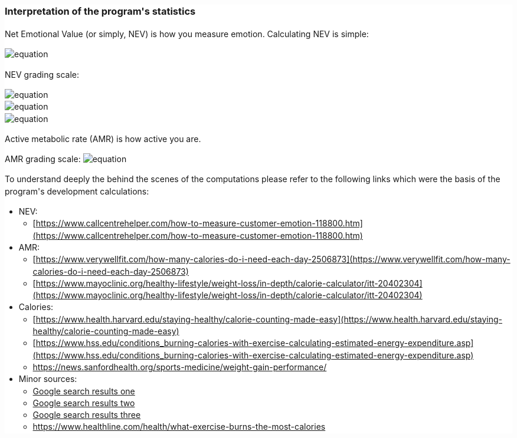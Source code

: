 ### [](https://github.com/JuanPablo0947/pci_ad23#instrucciones)[](https://github.com/JuanPablo0947/pci_ad23#instrucciones)Interpretation of the program's statistics
Net Emotional Value (or simply, NEV) is how you measure emotion.
Calculating NEV is simple:

![equation](https://latex.codecogs.com/svg.image?nev=total\:positive\:emotions-total\:negative\:emotions&space;)

NEV grading scale:

![equation](https://latex.codecogs.com/svg.image?zero\:is\:neutral)
<br> 
![equation](https://latex.codecogs.com/svg.image?the\:greater\:from\:zero\:is\:better)
<br> 
![equation](https://latex.codecogs.com/svg.image?the\:lesser\:from\:zero\:is\:more\:bad)

Active metabolic rate (AMR) is how active you are.

AMR grading scale:
![equation](https://latex.codecogs.com/svg.image?This\:number\:ranges\:from\:1.2\:for\:being\:sedentary\\\:up\:to\:1.9\:for\:being\:very\:active.)

To understand deeply the behind the scenes of the computations please refer to the following links which were the basis of the program's development calculations:
 - NEV:
	 - [https://www.callcentrehelper.com/how-to-measure-customer-emotion-118800.htm](https://www.callcentrehelper.com/how-to-measure-customer-emotion-118800.htm)
 - AMR:
	 - [https://www.verywellfit.com/how-many-calories-do-i-need-each-day-2506873](https://www.verywellfit.com/how-many-calories-do-i-need-each-day-2506873)
	 - [https://www.mayoclinic.org/healthy-lifestyle/weight-loss/in-depth/calorie-calculator/itt-20402304](https://www.mayoclinic.org/healthy-lifestyle/weight-loss/in-depth/calorie-calculator/itt-20402304)
 - Calories:
 	 - [https://www.health.harvard.edu/staying-healthy/calorie-counting-made-easy](https://www.health.harvard.edu/staying-healthy/calorie-counting-made-easy)
 	 - [https://www.hss.edu/conditions_burning-calories-with-exercise-calculating-estimated-energy-expenditure.asp](https://www.hss.edu/conditions_burning-calories-with-exercise-calculating-estimated-energy-expenditure.asp)
 	 - https://news.sanfordhealth.org/sports-medicine/weight-gain-performance/
- Minor sources:
 	 - [Google search results one](https://www.google.com/search?q=what+is+the+percentage+of+macronutrients+a+day%3F&rlz=1C1PASC_enMX1040MX1040&oq=what+is+the+percentage+of+macronutrients+a+day%3F&gs_lcrp=EgZjaHJvbWUyBggAEEUYOTIHCAEQIRigATIHCAIQIRigATIKCAMQIRgWGB0YHjIKCAQQIRgWGB0YHtIBCDk4NTZqMGo3qAIAsAIA&sourceid=chrome&ie=UTF-8)
 	 - [Google search results two](https://www.google.com/search?q=How+many+calories+should+I+increse+to+gain+one+or+two+pounds+&newwindow=1&sca_esv=562394728&rlz=1C1PASC_enMX1040MX1040&sxsrf=AB5stBiqJZtrX6Hc4NBLzD0JyUz0LCIN8Q%3A1693780147549&ei=swj1ZMeRIdjJkPIPurqv6A0&ved=0ahUKEwiHt5bgvo-BAxXYJEQIHTrdC90Q4dUDCBA&uact=5&oq=How+many+calories+should+I+increse+to+gain+one+or+two+pounds+&gs_lp=Egxnd3Mtd2l6LXNlcnAiPUhvdyBtYW55IGNhbG9yaWVzIHNob3VsZCBJIGluY3Jlc2UgdG8gZ2FpbiBvbmUgb3IgdHdvIHBvdW5kcyBIxKUBUM0KWPmhAXAFeAGQAQCYAbUBoAGwJaoBBTM1LjE0uAEDyAEA-AEBwgIKEAAYRxjWBBiwA8ICBRAhGKABwgIFECEYqwLCAggQIRgWGB4YHcICChAhGKABGMMEGArCAgQQIRgKwgIIECEYoAEYwwTCAggQABiJBRiiBMICBRAAGKIE4gMEGAAgQYgGAZAGCA&sclient=gws-wiz-serp)
 	 - [Google search results three](https://www.google.com/search?q=Excercise+burn+calories+harvard&newwindow=1&sca_esv=562371431&sxsrf=AB5stBhdZ6dMHhTnKM4-kuVzy6_eBfo-rw%3A1693769891849&ei=o-D0ZPm5M9OQur8P_dOliAo&ved=0ahUKEwi5l_DFmI-BAxVTiO4BHf1pCaEQ4dUDCBA&uact=5&oq=Excercise+burn+calories+harvard&gs_lp=Egxnd3Mtd2l6LXNlcnAiH0V4Y2VyY2lzZSBidXJuIGNhbG9yaWVzIGhhcnZhcmQyBxAhGKABGAoyBxAhGKABGAoyCBAhGBYYHhgdSLAMUDBYtwpwAXgBkAEAmAGBAaABkgaqAQM2LjK4AQPIAQD4AQHCAgoQABhHGNYEGLADwgIHEAAYDRiABMICBhAAGB4YDcICCBAAGB4YDRgPwgIGEAAYFhgewgIIEAAYFhgeGA_CAggQABgIGB4YDcICCBAAGIoFGIYD4gMEGAAgQYgGAZAGCA&sclient=gws-wiz-serp)
 	 - https://www.healthline.com/health/what-exercise-burns-the-most-calories